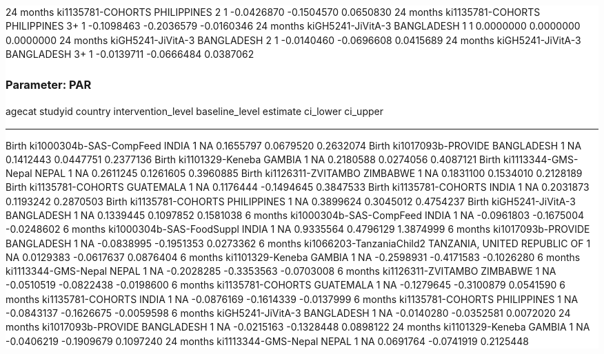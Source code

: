 24 months   ki1135781-COHORTS          PHILIPPINES                    2                    1                 -0.0426870   -0.1504570    0.0650830
24 months   ki1135781-COHORTS          PHILIPPINES                    3+                   1                 -0.1098463   -0.2036579   -0.0160346
24 months   kiGH5241-JiVitA-3          BANGLADESH                     1                    1                  0.0000000    0.0000000    0.0000000
24 months   kiGH5241-JiVitA-3          BANGLADESH                     2                    1                 -0.0140460   -0.0696608    0.0415689
24 months   kiGH5241-JiVitA-3          BANGLADESH                     3+                   1                 -0.0139711   -0.0666484    0.0387062


### Parameter: PAR


agecat      studyid                    country                        intervention_level   baseline_level      estimate     ci_lower     ci_upper
----------  -------------------------  -----------------------------  -------------------  ---------------  -----------  -----------  -----------
Birth       ki1000304b-SAS-CompFeed    INDIA                          1                    NA                 0.1655797    0.0679520    0.2632074
Birth       ki1017093b-PROVIDE         BANGLADESH                     1                    NA                 0.1412443    0.0447751    0.2377136
Birth       ki1101329-Keneba           GAMBIA                         1                    NA                 0.2180588    0.0274056    0.4087121
Birth       ki1113344-GMS-Nepal        NEPAL                          1                    NA                 0.2611245    0.1261605    0.3960885
Birth       ki1126311-ZVITAMBO         ZIMBABWE                       1                    NA                 0.1831100    0.1534010    0.2128189
Birth       ki1135781-COHORTS          GUATEMALA                      1                    NA                 0.1176444   -0.1494645    0.3847533
Birth       ki1135781-COHORTS          INDIA                          1                    NA                 0.2031873    0.1193242    0.2870503
Birth       ki1135781-COHORTS          PHILIPPINES                    1                    NA                 0.3899624    0.3045012    0.4754237
Birth       kiGH5241-JiVitA-3          BANGLADESH                     1                    NA                 0.1339445    0.1097852    0.1581038
6 months    ki1000304b-SAS-CompFeed    INDIA                          1                    NA                -0.0961803   -0.1675004   -0.0248602
6 months    ki1000304b-SAS-FoodSuppl   INDIA                          1                    NA                 0.9335564    0.4796129    1.3874999
6 months    ki1017093b-PROVIDE         BANGLADESH                     1                    NA                -0.0838995   -0.1951353    0.0273362
6 months    ki1066203-TanzaniaChild2   TANZANIA, UNITED REPUBLIC OF   1                    NA                 0.0129383   -0.0617637    0.0876404
6 months    ki1101329-Keneba           GAMBIA                         1                    NA                -0.2598931   -0.4171583   -0.1026280
6 months    ki1113344-GMS-Nepal        NEPAL                          1                    NA                -0.2028285   -0.3353563   -0.0703008
6 months    ki1126311-ZVITAMBO         ZIMBABWE                       1                    NA                -0.0510519   -0.0822438   -0.0198600
6 months    ki1135781-COHORTS          GUATEMALA                      1                    NA                -0.1279645   -0.3100879    0.0541590
6 months    ki1135781-COHORTS          INDIA                          1                    NA                -0.0876169   -0.1614339   -0.0137999
6 months    ki1135781-COHORTS          PHILIPPINES                    1                    NA                -0.0843137   -0.1626675   -0.0059598
6 months    kiGH5241-JiVitA-3          BANGLADESH                     1                    NA                -0.0140280   -0.0352581    0.0072020
24 months   ki1017093b-PROVIDE         BANGLADESH                     1                    NA                -0.0215163   -0.1328448    0.0898122
24 months   ki1101329-Keneba           GAMBIA                         1                    NA                -0.0406219   -0.1909679    0.1097240
24 months   ki1113344-GMS-Nepal        NEPAL                          1                    NA                 0.0691764   -0.0741919    0.2125448